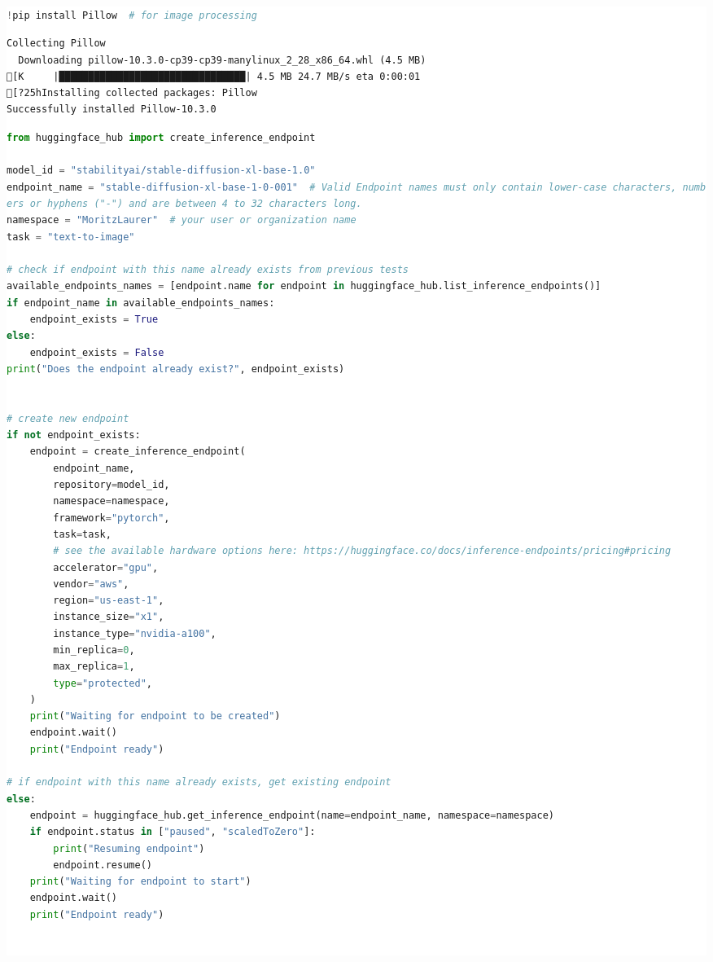 
```python
!pip install Pillow  # for image processing
```

    Collecting Pillow
      Downloading pillow-10.3.0-cp39-cp39-manylinux_2_28_x86_64.whl (4.5 MB)
    [K     |████████████████████████████████| 4.5 MB 24.7 MB/s eta 0:00:01
    [?25hInstalling collected packages: Pillow
    Successfully installed Pillow-10.3.0
    


```python
from huggingface_hub import create_inference_endpoint

model_id = "stabilityai/stable-diffusion-xl-base-1.0"
endpoint_name = "stable-diffusion-xl-base-1-0-001"  # Valid Endpoint names must only contain lower-case characters, numbers or hyphens ("-") and are between 4 to 32 characters long.
namespace = "MoritzLaurer"  # your user or organization name
task = "text-to-image"

# check if endpoint with this name already exists from previous tests
available_endpoints_names = [endpoint.name for endpoint in huggingface_hub.list_inference_endpoints()]
if endpoint_name in available_endpoints_names:
    endpoint_exists = True
else: 
    endpoint_exists = False
print("Does the endpoint already exist?", endpoint_exists)
    

# create new endpoint
if not endpoint_exists:
    endpoint = create_inference_endpoint(
        endpoint_name,
        repository=model_id,
        namespace=namespace,
        framework="pytorch",
        task=task,
        # see the available hardware options here: https://huggingface.co/docs/inference-endpoints/pricing#pricing
        accelerator="gpu",
        vendor="aws",
        region="us-east-1",
        instance_size="x1",
        instance_type="nvidia-a100",
        min_replica=0,
        max_replica=1,
        type="protected",
    )
    print("Waiting for endpoint to be created")
    endpoint.wait()
    print("Endpoint ready")

# if endpoint with this name already exists, get existing endpoint
else:
    endpoint = huggingface_hub.get_inference_endpoint(name=endpoint_name, namespace=namespace)
    if endpoint.status in ["paused", "scaledToZero"]:
        print("Resuming endpoint")
        endpoint.resume()
    print("Waiting for endpoint to start")
    endpoint.wait()
    print("Endpoint ready")

    
```